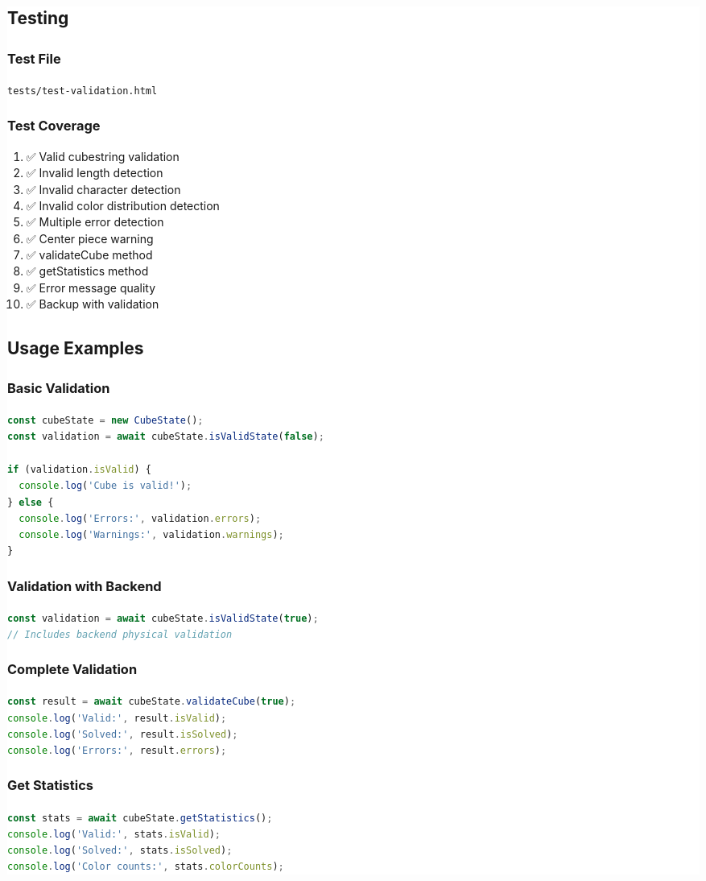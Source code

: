 ## Testing

### Test File
`tests/test-validation.html`

### Test Coverage
1. ✅ Valid cubestring validation
2. ✅ Invalid length detection
3. ✅ Invalid character detection
4. ✅ Invalid color distribution detection
5. ✅ Multiple error detection
6. ✅ Center piece warning
7. ✅ validateCube method
8. ✅ getStatistics method
9. ✅ Error message quality
10. ✅ Backup with validation

## Usage Examples

### Basic Validation
```javascript
const cubeState = new CubeState();
const validation = await cubeState.isValidState(false);

if (validation.isValid) {
  console.log('Cube is valid!');
} else {
  console.log('Errors:', validation.errors);
  console.log('Warnings:', validation.warnings);
}
```

### Validation with Backend
```javascript
const validation = await cubeState.isValidState(true);
// Includes backend physical validation
```

### Complete Validation
```javascript
const result = await cubeState.validateCube(true);
console.log('Valid:', result.isValid);
console.log('Solved:', result.isSolved);
console.log('Errors:', result.errors);
```

### Get Statistics
```javascript
const stats = await cubeState.getStatistics();
console.log('Valid:', stats.isValid);
console.log('Solved:', stats.isSolved);
console.log('Color counts:', stats.colorCounts);
```
